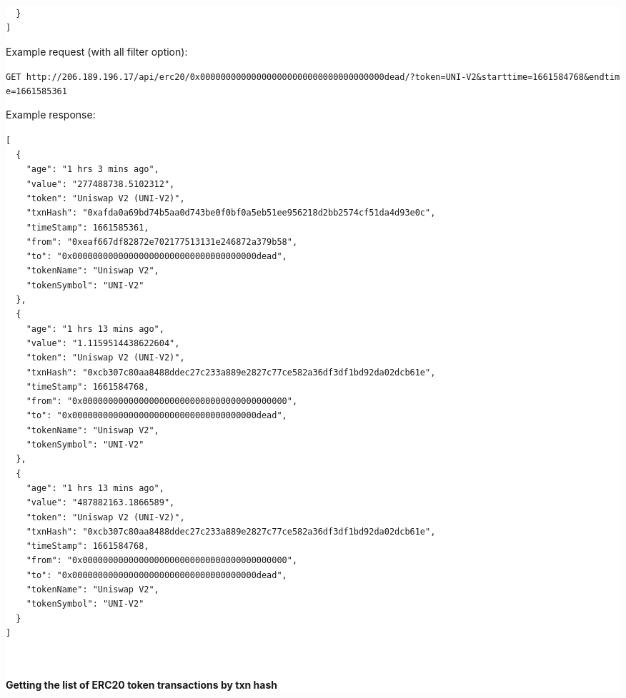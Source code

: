 ```
  }
]
```

Example request (with all filter option):

```
GET http://206.189.196.17/api/erc20/0x000000000000000000000000000000000000dead/?token=UNI-V2&starttime=1661584768&endtime=1661585361
```

Example response:

```
[
  {
    "age": "1 hrs 3 mins ago",
    "value": "277488738.5102312",
    "token": "Uniswap V2 (UNI-V2)",
    "txnHash": "0xafda0a69bd74b5aa0d743be0f0bf0a5eb51ee956218d2bb2574cf51da4d93e0c",
    "timeStamp": 1661585361,
    "from": "0xeaf667df82872e702177513131e246872a379b58",
    "to": "0x000000000000000000000000000000000000dead",
    "tokenName": "Uniswap V2",
    "tokenSymbol": "UNI-V2"
  },
  {
    "age": "1 hrs 13 mins ago",
    "value": "1.1159514438622604",
    "token": "Uniswap V2 (UNI-V2)",
    "txnHash": "0xcb307c80aa8488ddec27c233a889e2827c77ce582a36df3df1bd92da02dcb61e",
    "timeStamp": 1661584768,
    "from": "0x0000000000000000000000000000000000000000",
    "to": "0x000000000000000000000000000000000000dead",
    "tokenName": "Uniswap V2",
    "tokenSymbol": "UNI-V2"
  },
  {
    "age": "1 hrs 13 mins ago",
    "value": "487882163.1866589",
    "token": "Uniswap V2 (UNI-V2)",
    "txnHash": "0xcb307c80aa8488ddec27c233a889e2827c77ce582a36df3df1bd92da02dcb61e",
    "timeStamp": 1661584768,
    "from": "0x0000000000000000000000000000000000000000",
    "to": "0x000000000000000000000000000000000000dead",
    "tokenName": "Uniswap V2",
    "tokenSymbol": "UNI-V2"
  }
]
```

&nbsp;

#### **Getting the list of ERC20 token transactions by txn hash**
